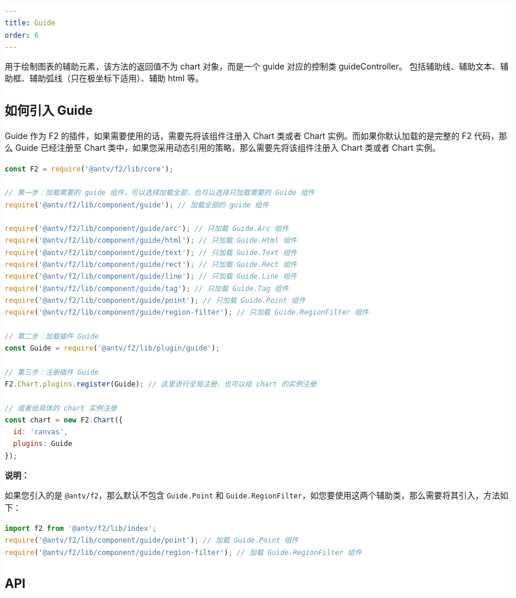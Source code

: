 ```yaml
---
title: Guide
order: 6
---
```


用于绘制图表的辅助元素，该方法的返回值不为 chart 对象，而是一个 guide 对应的控制类 guideController。 包括辅助线、辅助文本、辅助框、辅助弧线（只在极坐标下适用）、辅助 html 等。

## 如何引入 Guide

Guide 作为 F2 的插件，如果需要使用的话，需要先将该组件注册入 Chart 类或者 Chart 实例。而如果你默认加载的是完整的 F2 代码，那么 Guide 已经注册至 Chart 类中，如果您采用动态引用的策略，那么需要先将该组件注册入 Chart 类或者 Chart 实例。

```javascript
const F2 = require('@antv/f2/lib/core');

// 第一步：加载需要的 guide 组件，可以选择加载全部，也可以选择只加载需要的 Guide 组件
require('@antv/f2/lib/component/guide'); // 加载全部的 guide 组件

require('@antv/f2/lib/component/guide/arc'); // 只加载 Guide.Arc 组件
require('@antv/f2/lib/component/guide/html'); // 只加载 Guide.Html 组件
require('@antv/f2/lib/component/guide/text'); // 只加载 Guide.Text 组件
require('@antv/f2/lib/component/guide/rect'); // 只加载 Guide.Rect 组件
require('@antv/f2/lib/component/guide/line'); // 只加载 Guide.Line 组件
require('@antv/f2/lib/component/guide/tag'); // 只加载 Guide.Tag 组件
require('@antv/f2/lib/component/guide/point'); // 只加载 Guide.Point 组件
require('@antv/f2/lib/component/guide/region-filter'); // 只加载 Guide.RegionFilter 组件

// 第二步：加载插件 Guide
const Guide = require('@antv/f2/lib/plugin/guide');

// 第三步：注册插件 Guide
F2.Chart.plugins.register(Guide); // 这里进行全局注册，也可以给 chart 的实例注册

// 或者给具体的 chart 实例注册
const chart = new F2.Chart({
  id: 'canvas',
  plugins: Guide
});
```

**说明：**

如果您引入的是 `@antv/f2`，那么默认不包含 `Guide.Point` 和 `Guide.RegionFilter`，如您要使用这两个辅助类，那么需要将其引入，方法如下：

```javascript
import f2 from '@antv/f2/lib/index';
require('@antv/f2/lib/component/guide/point'); // 加载 Guide.Point 组件
require('@antv/f2/lib/component/guide/region-filter'); // 加载 Guide.RegionFilter 组件
```

## API
